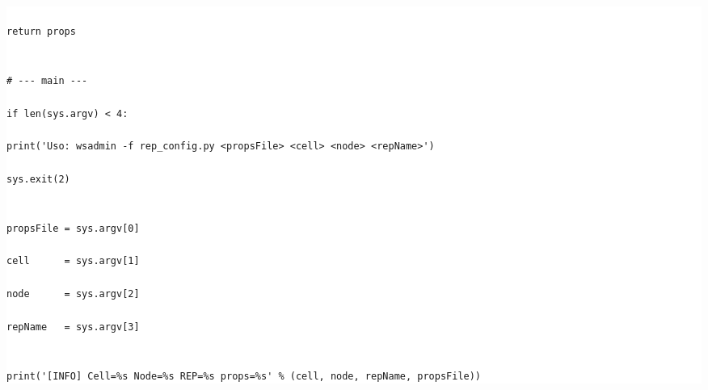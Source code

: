                                                                                                                                                                                                                                                                                                                                                                                                                                                                                                                                                                        return props

                                                                                                                                                                                                                                                                                                                                                                                                                                                                                                                                                                        # --- main ---
                                                                                                                                                                                                                                                                                                                                                                                                                                                                                                                                                                        if len(sys.argv) < 4:
                                                                                                                                                                                                                                                                                                                                                                                                                                                                                                                                                                            print('Uso: wsadmin -f rep_config.py <propsFile> <cell> <node> <repName>')
                                                                                                                                                                                                                                                                                                                                                                                                                                                                                                                                                                                sys.exit(2)

                                                                                                                                                                                                                                                                                                                                                                                                                                                                                                                                                                                propsFile = sys.argv[0]
                                                                                                                                                                                                                                                                                                                                                                                                                                                                                                                                                                                cell      = sys.argv[1]
                                                                                                                                                                                                                                                                                                                                                                                                                                                                                                                                                                                node      = sys.argv[2]
                                                                                                                                                                                                                                                                                                                                                                                                                                                                                                                                                                                repName   = sys.argv[3]

                                                                                                                                                                                                                                                                                                                                                                                                                                                                                                                                                                                print('[INFO] Cell=%s Node=%s REP=%s props=%s' % (cell, node, repName, propsFile))
